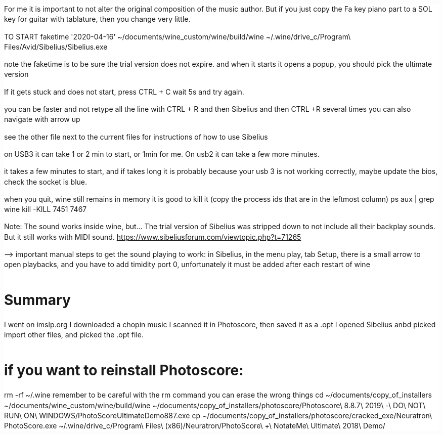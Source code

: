 For me it is important to not alter the original composition of the music author.
But if you just copy the Fa key piano part to a SOL key for guitar with tablature, then you change very little.

TO START
faketime '2020-04-16' ~/documents/wine_custom/wine/build/wine ~/.wine/drive_c/Program\ Files/Avid/Sibelius/Sibelius.exe

note the faketime is to be sure the trial version does not expire. and when it starts it opens a popup, you should pick the ultimate version

If it gets stuck and does not start, press CTRL + C wait 5s and try again.

you can be faster and not retype all the line with CTRL + R   and then Sibelius and then CTRL +R several times
you can also navigate with arrow up

see the other file next to the current files for instructions of how to use Sibelius

on USB3 it can take 1 or 2 min to start, or 1min for me. On usb2 it can take a few more minutes.

it takes a few minutes to start, and if takes long it is probably because your usb 3 is not working correctly, maybe update the bios, check the socket is blue.

when you quit, wine still remains in memory it is good to kill it (copy the process ids that are in the leftmost column)
ps aux | grep wine
kill -KILL 7451 7467

Note:
The sound works inside wine, but...
The trial version of Sibelius was stripped down to not include all their backplay sounds. But it still works with MIDI sound.
https://www.sibeliusforum.com/viewtopic.php?t=71265

--> important manual steps to get the sound playing to work:
in Sibelius, in the menu play, tab Setup, there is a small arrow to open playbacks,
and you have to add timidity port 0, unfortunately it must be added after each restart of wine

# Summary

I went on imslp.org
I downloaded a chopin music
I scanned it in Photoscore, then saved it as a .opt
I opened Sibelius anbd picked import other files, and picked the .opt file.


# if you want to reinstall Photoscore:

rm -rf ~/.wine
remember to be careful with the rm command you can erase the wrong things
cd ~/documents/copy_of_installers
~/documents/wine_custom/wine/build/wine ~/documents/copy_of_installers/photoscore/Photoscore\ 8.8.7\ 2019\ -\ DO\ NOT\ RUN\ ON\ WINDOWS/PhotoScoreUltimateDemo887.exe
cp ~/documents/copy_of_installers/photoscore/cracked_exe/Neuratron\ PhotoScore.exe ~/.wine/drive_c/Program\ Files\ \(x86\)/Neuratron/PhotoScore\ +\ NotateMe\ Ultimate\ 2018\ Demo/
